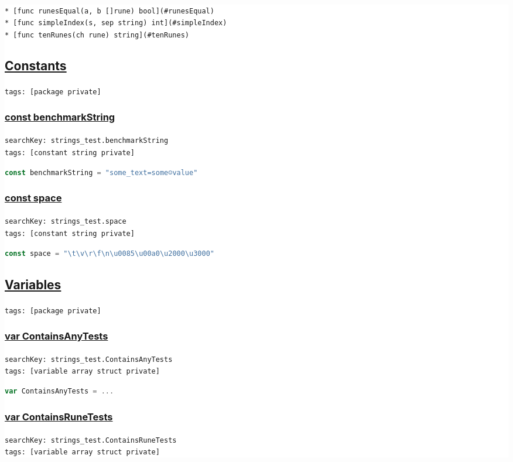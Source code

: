     * [func runesEqual(a, b []rune) bool](#runesEqual)
    * [func simpleIndex(s, sep string) int](#simpleIndex)
    * [func tenRunes(ch rune) string](#tenRunes)


## <a id="const" href="#const">Constants</a>

```
tags: [package private]
```

### <a id="benchmarkString" href="#benchmarkString">const benchmarkString</a>

```
searchKey: strings_test.benchmarkString
tags: [constant string private]
```

```Go
const benchmarkString = "some_text=some☺value"
```

### <a id="space" href="#space">const space</a>

```
searchKey: strings_test.space
tags: [constant string private]
```

```Go
const space = "\t\v\r\f\n\u0085\u00a0\u2000\u3000"
```

## <a id="var" href="#var">Variables</a>

```
tags: [package private]
```

### <a id="ContainsAnyTests" href="#ContainsAnyTests">var ContainsAnyTests</a>

```
searchKey: strings_test.ContainsAnyTests
tags: [variable array struct private]
```

```Go
var ContainsAnyTests = ...
```

### <a id="ContainsRuneTests" href="#ContainsRuneTests">var ContainsRuneTests</a>

```
searchKey: strings_test.ContainsRuneTests
tags: [variable array struct private]
```

